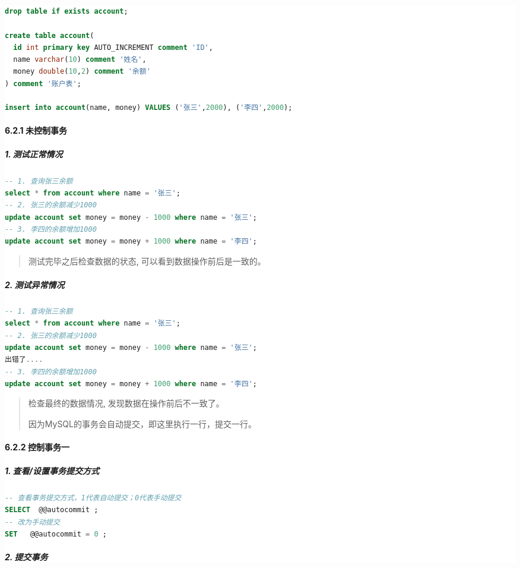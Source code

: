 ```sql
drop table if exists account;

create table account(
  id int primary key AUTO_INCREMENT comment 'ID',
  name varchar(10) comment '姓名',
  money double(10,2) comment '余额'
) comment '账户表';

insert into account(name, money) VALUES ('张三',2000), ('李四',2000);
```

#### 6.2.1 未控制事务

##### 1. 测试正常情况

```sql
-- 1. 查询张三余额
select * from account where name = '张三';
-- 2. 张三的余额减少1000
update account set money = money - 1000 where name = '张三';
-- 3. 李四的余额增加1000
update account set money = money + 1000 where name = '李四';
```

> 测试完毕之后检查数据的状态, 可以看到数据操作前后是一致的。

##### 2. 测试异常情况

```sql
-- 1. 查询张三余额
select * from account where name = '张三';
-- 2. 张三的余额减少1000
update account set money = money - 1000 where name = '张三';
出错了....
-- 3. 李四的余额增加1000
update account set money = money + 1000 where name = '李四';
```

> 检查最终的数据情况, 发现数据在操作前后不一致了。
>
> 因为MySQL的事务会自动提交，即这里执行一行，提交一行。

#### 6.2.2 控制事务一

##### 1. 查看/设置事务提交方式

```sql
-- 查看事务提交方式，1代表自动提交；0代表手动提交
SELECT  @@autocommit ;
-- 改为手动提交
SET   @@autocommit = 0 ;
```

##### 2. 提交事务
